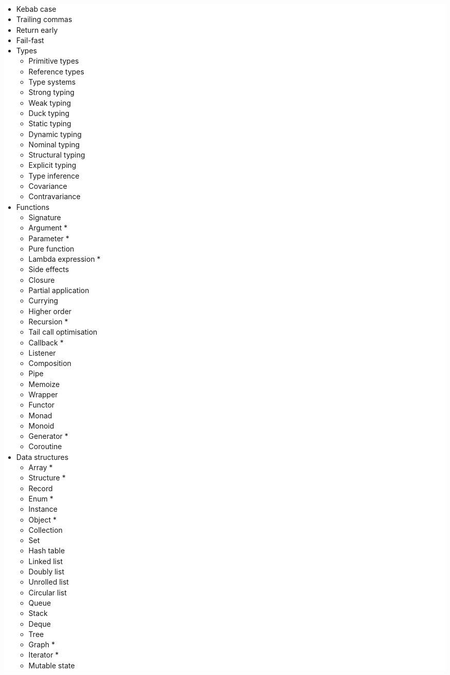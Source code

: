   - Kebab case
  - Trailing commas
  - Return early
  - Fail-fast
- Types
  - Primitive types
  - Reference types
  - Type systems
  - Strong typing
  - Weak typing
  - Duck typing
  - Static typing
  - Dynamic typing
  - Nominal typing
  - Structural typing
  - Explicit typing
  - Type inference
  - Covariance
  - Contravariance
- Functions
  - Signature
  - Argument * 
  - Parameter *
  - Pure function
  - Lambda expression * 
  - Side effects
  - Closure
  - Partial application
  - Currying
  - Higher order
  - Recursion * 
  - Tail call optimisation
  - Callback * 
  - Listener
  - Composition
  - Pipe
  - Memoize
  - Wrapper
  - Functor
  - Monad
  - Monoid
  - Generator * 
  - Coroutine
- Data structures
  - Array * 
  - Structure * 
  - Record
  - Enum *
  - Instance
  - Object * 
  - Collection
  - Set
  - Hash table
  - Linked list
  - Doubly list
  - Unrolled list
  - Circular list
  - Queue
  - Stack
  - Deque
  - Tree
  - Graph *
  - Iterator *
  - Mutable state